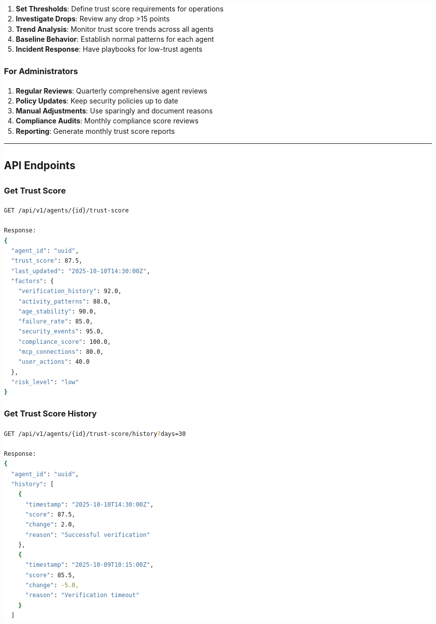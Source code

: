 1. **Set Thresholds**: Define trust score requirements for operations
2. **Investigate Drops**: Review any drop >15 points
3. **Trend Analysis**: Monitor trust score trends across all agents
4. **Baseline Behavior**: Establish normal patterns for each agent
5. **Incident Response**: Have playbooks for low-trust agents

### For Administrators

1. **Regular Reviews**: Quarterly comprehensive agent reviews
2. **Policy Updates**: Keep security policies up to date
3. **Manual Adjustments**: Use sparingly and document reasons
4. **Compliance Audits**: Monthly compliance score reviews
5. **Reporting**: Generate monthly trust score reports

---

## API Endpoints

### Get Trust Score

```bash
GET /api/v1/agents/{id}/trust-score

Response:
{
  "agent_id": "uuid",
  "trust_score": 87.5,
  "last_updated": "2025-10-10T14:30:00Z",
  "factors": {
    "verification_history": 92.0,
    "activity_patterns": 88.0,
    "age_stability": 90.0,
    "failure_rate": 85.0,
    "security_events": 95.0,
    "compliance_score": 100.0,
    "mcp_connections": 80.0,
    "user_actions": 40.0
  },
  "risk_level": "low"
}
```

### Get Trust Score History

```bash
GET /api/v1/agents/{id}/trust-score/history?days=30

Response:
{
  "agent_id": "uuid",
  "history": [
    {
      "timestamp": "2025-10-10T14:30:00Z",
      "score": 87.5,
      "change": 2.0,
      "reason": "Successful verification"
    },
    {
      "timestamp": "2025-10-09T10:15:00Z",
      "score": 85.5,
      "change": -5.0,
      "reason": "Verification timeout"
    }
  ]
```